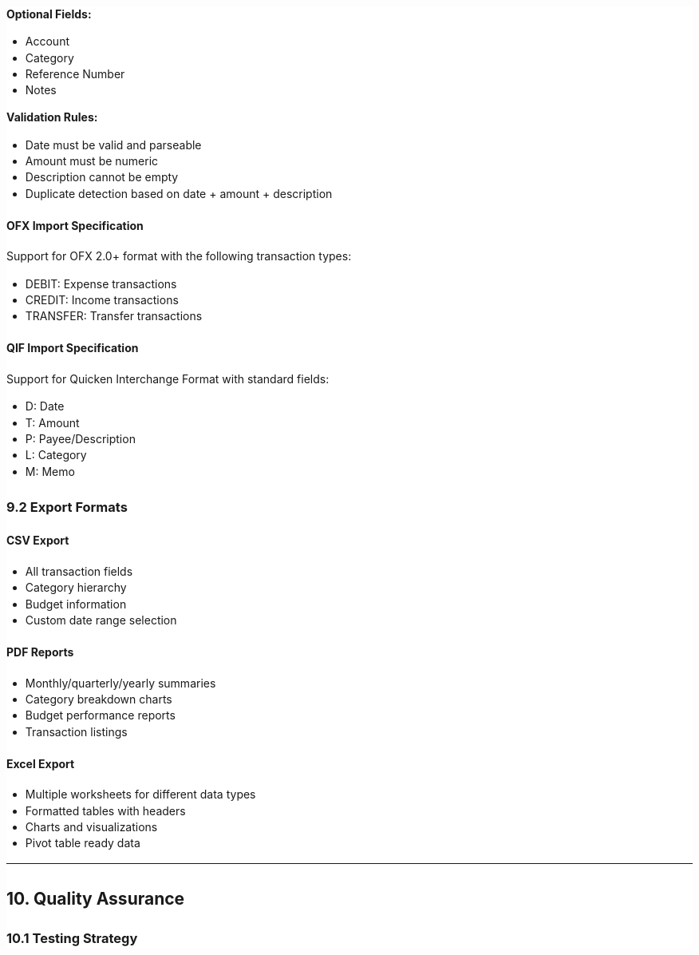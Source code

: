 **Optional Fields:**
- Account
- Category
- Reference Number
- Notes

**Validation Rules:**
- Date must be valid and parseable
- Amount must be numeric
- Description cannot be empty
- Duplicate detection based on date + amount + description

#### OFX Import Specification
Support for OFX 2.0+ format with the following transaction types:
- DEBIT: Expense transactions
- CREDIT: Income transactions
- TRANSFER: Transfer transactions

#### QIF Import Specification
Support for Quicken Interchange Format with standard fields:
- D: Date
- T: Amount
- P: Payee/Description
- L: Category
- M: Memo

### 9.2 Export Formats

#### CSV Export
- All transaction fields
- Category hierarchy
- Budget information
- Custom date range selection

#### PDF Reports
- Monthly/quarterly/yearly summaries
- Category breakdown charts
- Budget performance reports
- Transaction listings

#### Excel Export
- Multiple worksheets for different data types
- Formatted tables with headers
- Charts and visualizations
- Pivot table ready data

---

## 10. Quality Assurance

### 10.1 Testing Strategy
